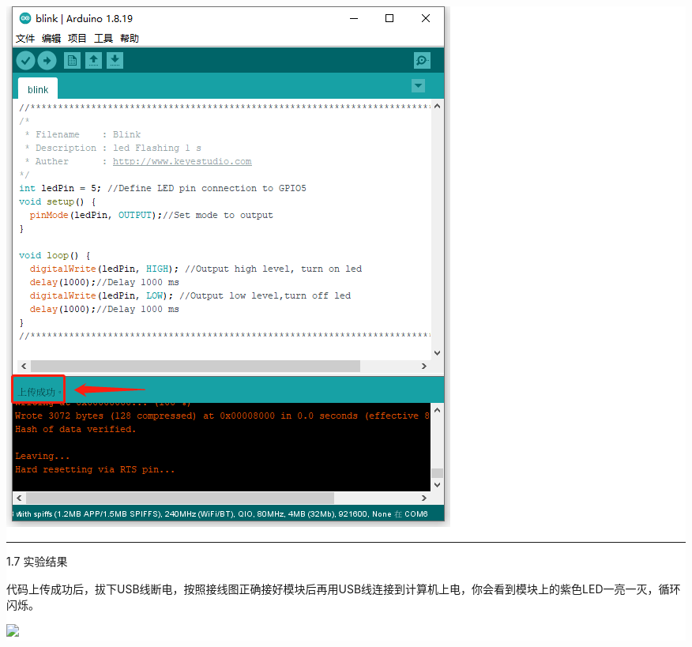 ![021603](media/021603.png)

---

1.7 实验结果

代码上传成功后，拔下USB线断电，按照接线图正确接好模块后再用USB线连接到计算机上电，你会看到模块上的紫色LED一亮一灭，循环闪烁。

![](media/021701.png)
